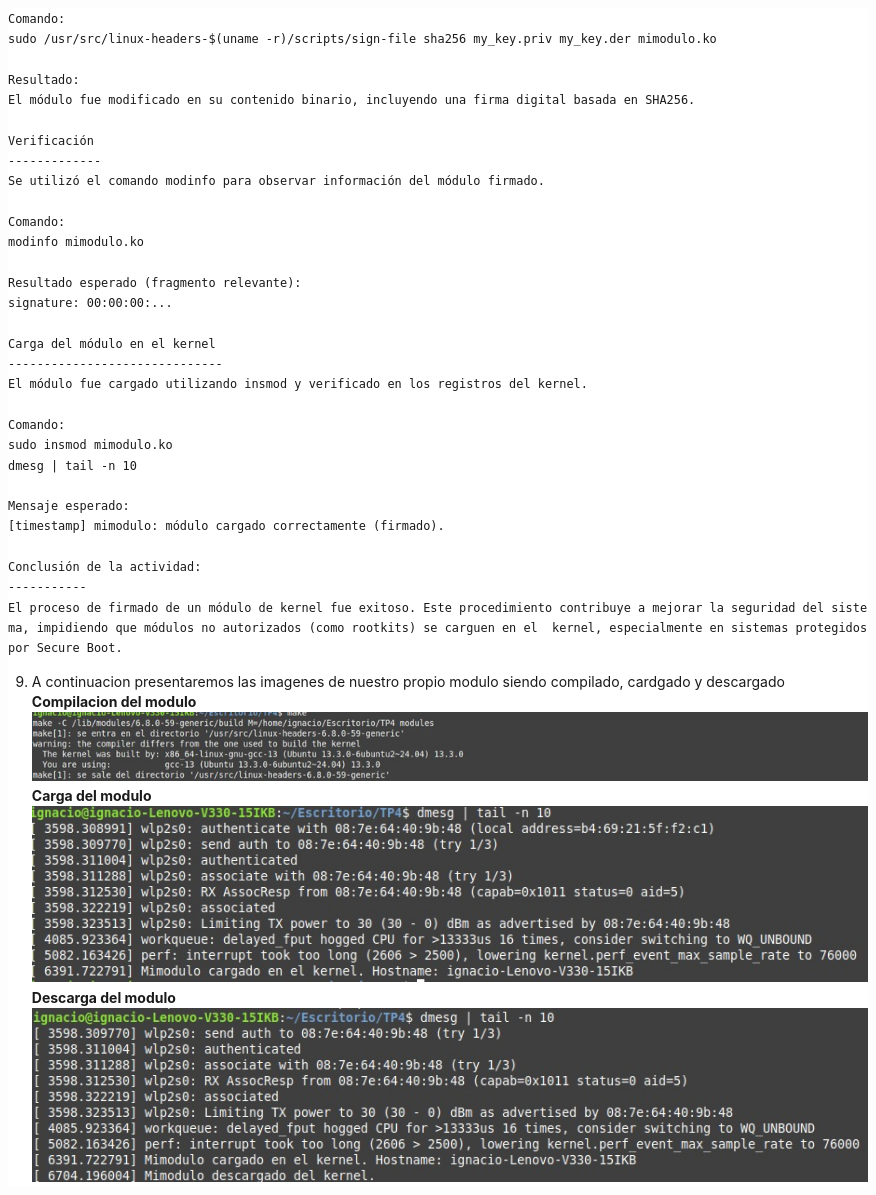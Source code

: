    	Comando:
   	sudo /usr/src/linux-headers-$(uname -r)/scripts/sign-file sha256 my_key.priv my_key.der mimodulo.ko

   	Resultado:
   	El módulo fue modificado en su contenido binario, incluyendo una firma digital basada en SHA256.

	Verificación
   	-------------
   	Se utilizó el comando modinfo para observar información del módulo firmado.

   	Comando:
   	modinfo mimodulo.ko

   	Resultado esperado (fragmento relevante):
   	signature: 00:00:00:...

	Carga del módulo en el kernel
   	------------------------------
   	El módulo fue cargado utilizando insmod y verificado en los registros del kernel.

   	Comando:
   	sudo insmod mimodulo.ko
   	dmesg | tail -n 10

   	Mensaje esperado:
   	[timestamp] mimodulo: módulo cargado correctamente (firmado).  
  
	Conclusión de la actividad:
	-----------
	El proceso de firmado de un módulo de kernel fue exitoso. Este procedimiento contribuye a mejorar la seguridad del sistema, impidiendo que módulos no autorizados (como rootkits) se carguen en el 	kernel, especialmente en sistemas protegidos por Secure Boot.

9. A continuacion presentaremos las imagenes de nuestro propio modulo siendo compilado, cardgado y descargado
 **Compilacion del modulo**  
![](Imagenes/Consigna_9_1.png)  
**Carga del modulo**  
![](Imagenes/Consigna_9_2.png)  
**Descarga del modulo**  
![](Imagenes/Consigna_9_3.png)  
   